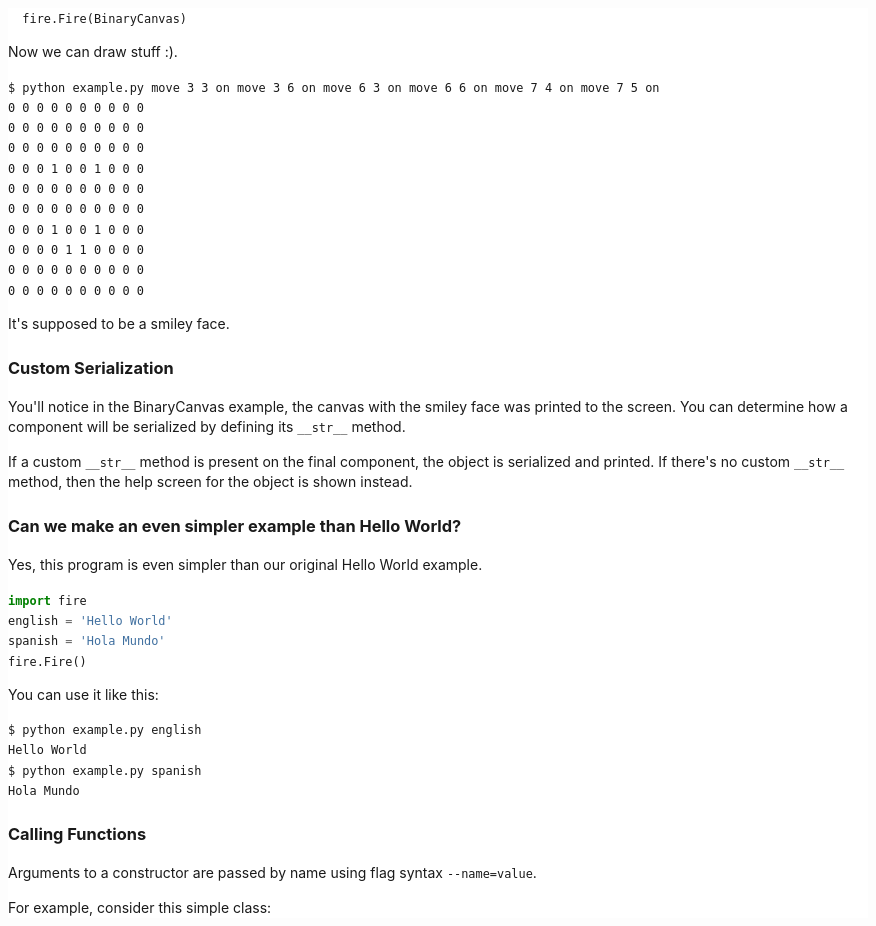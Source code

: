 ```python
  fire.Fire(BinaryCanvas)
```

Now we can draw stuff :).

```bash
$ python example.py move 3 3 on move 3 6 on move 6 3 on move 6 6 on move 7 4 on move 7 5 on
0 0 0 0 0 0 0 0 0 0
0 0 0 0 0 0 0 0 0 0
0 0 0 0 0 0 0 0 0 0
0 0 0 1 0 0 1 0 0 0
0 0 0 0 0 0 0 0 0 0
0 0 0 0 0 0 0 0 0 0
0 0 0 1 0 0 1 0 0 0
0 0 0 0 1 1 0 0 0 0
0 0 0 0 0 0 0 0 0 0
0 0 0 0 0 0 0 0 0 0
```

It's supposed to be a smiley face.

### Custom Serialization

You'll notice in the BinaryCanvas example, the canvas with the smiley face was
printed to the screen. You can determine how a component will be serialized by
defining its `__str__` method.

If a custom `__str__` method is present on the final component, the object is
serialized and printed. If there's no custom `__str__` method, then the help
screen for the object is shown instead.

### Can we make an even simpler example than Hello World?

Yes, this program is even simpler than our original Hello World example.

```python
import fire
english = 'Hello World'
spanish = 'Hola Mundo'
fire.Fire()
```

You can use it like this:

```bash
$ python example.py english
Hello World
$ python example.py spanish
Hola Mundo
```

### Calling Functions

Arguments to a constructor are passed by name using flag syntax `--name=value`.

For example, consider this simple class:
